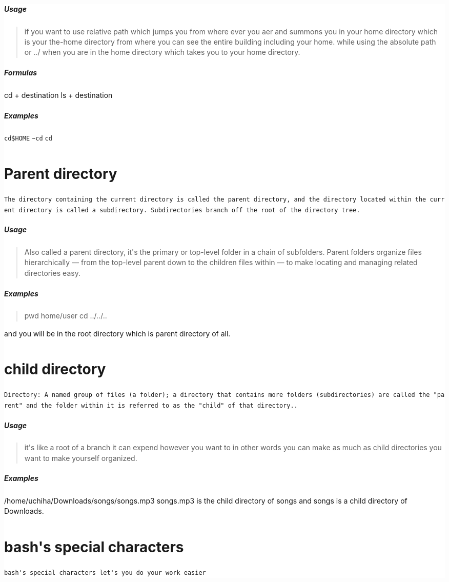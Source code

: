 ##### Usage 
 > if you want to use relative path which jumps you from where ever you aer and summons you in your home directory which is your the-home directory from where you can see the entire building including your home. while using the absolute path or ../ when you are in the home directory which takes you to your home directory. 

##### Formulas

cd + destination 
ls + destination 

##### Examples
`cd$HOME`
`~cd`
`cd
`

# Parent directory
    The directory containing the current directory is called the parent directory, and the directory located within the current directory is called a subdirectory. Subdirectories branch off the root of the directory tree.

 
##### Usage
 > Also called a parent directory, it's the primary or top-level folder in a chain of subfolders. Parent folders organize files hierarchically — from the top-level parent down to the children files within — to make locating and managing related directories easy.


##### Examples
 >pwd
home/user
cd ../../..

and you will be in the root directory which is parent directory of all. 

# child directory
    Directory: A named group of files (a folder); a directory that contains more folders (subdirectories) are called the "parent" and the folder within it is referred to as the "child" of that directory..

##### Usage
> it's like a root of a branch it can expend however you want to in other words you can make as much as child directories you want to make yourself organized. 

##### Examples
/home/uchiha/Downloads/songs/songs.mp3
songs.mp3 is the child directory of songs and songs is a child directory of Downloads. 

# bash's special characters
    bash's special characters let's you do your work easier 
